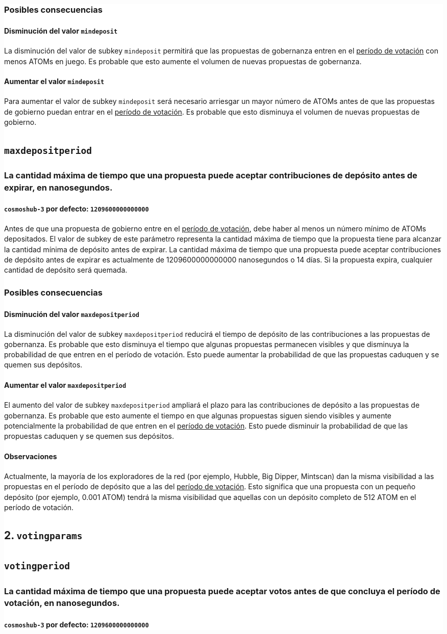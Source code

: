 ### Posibles consecuencias
#### Disminución del valor `mindeposit`
La disminución del valor de subkey `mindeposit` permitirá que las propuestas de gobernanza entren en el [período de votación](https://github.com/gavinly/CosmosParametersWiki/blob/master/Governance.md#votingperiod) con menos ATOMs en juego. Es probable que esto aumente el volumen de nuevas propuestas de gobernanza.

#### Aumentar el valor `mindeposit`
Para aumentar el valor de subkey `mindeposit` será necesario arriesgar un mayor número de ATOMs antes de que las propuestas de gobierno puedan entrar en el [período de votación](https://github.com/gavinly/CosmosParametersWiki/blob/master/Governance.md#votingperiod). Es probable que esto disminuya el volumen de nuevas propuestas de gobierno.

## `maxdepositperiod`
### La cantidad máxima de tiempo que una propuesta puede aceptar contribuciones de depósito antes de expirar, en nanosegundos.
#### `cosmoshub-3` por defecto: `1209600000000000`

Antes de que una propuesta de gobierno entre en el [período de votación](https://github.com/gavinly/CosmosParametersWiki/blob/master/Governance.md#votingperiod), debe haber al menos un número mínimo de ATOMs depositados. El valor de subkey de este parámetro representa la cantidad máxima de tiempo que la propuesta tiene para alcanzar la cantidad mínima de depósito antes de expirar. La cantidad máxima de tiempo que una propuesta puede aceptar contribuciones de depósito antes de expirar es actualmente de 1209600000000000 nanosegundos o 14 días. Si la propuesta expira, cualquier cantidad de depósito será quemada.

### Posibles consecuencias
#### Disminución del valor `maxdepositperiod`
La disminución del valor de subkey `maxdepositperiod` reducirá el tiempo de depósito de las contribuciones a las propuestas de gobernanza. Es probable que esto disminuya el tiempo que algunas propuestas permanecen visibles y que disminuya la probabilidad de que entren en el período de votación. Esto puede aumentar la probabilidad de que las propuestas caduquen y se quemen sus depósitos.

#### Aumentar el valor `maxdepositperiod`
El aumento del valor de subkey `maxdepositperiod` ampliará el plazo para las contribuciones de depósito a las propuestas de gobernanza. Es probable que esto aumente el tiempo en que algunas propuestas siguen siendo visibles y aumente potencialmente la probabilidad de que entren en el [período de votación](https://github.com/gavinly/CosmosParametersWiki/blob/master/Governance.md#votingperiod). Esto puede disminuir la probabilidad de que las propuestas caduquen y se quemen sus depósitos.

#### Observaciones
Actualmente, la mayoría de los exploradores de la red (por ejemplo, Hubble, Big Dipper, Mintscan) dan la misma visibilidad a las propuestas en el período de depósito que a las del [período de votación](https://github.com/gavinly/CosmosParametersWiki/blob/master/Governance.md#votingperiod). Esto significa que una propuesta con un pequeño depósito (por ejemplo, 0.001 ATOM) tendrá la misma visibilidad que aquellas con un depósito completo de 512 ATOM en el período de votación.

## 2. `votingparams`
## `votingperiod`
### La cantidad máxima de tiempo que una propuesta puede aceptar votos antes de que concluya el período de votación, en nanosegundos.
#### `cosmoshub-3` por defecto: `1209600000000000`
